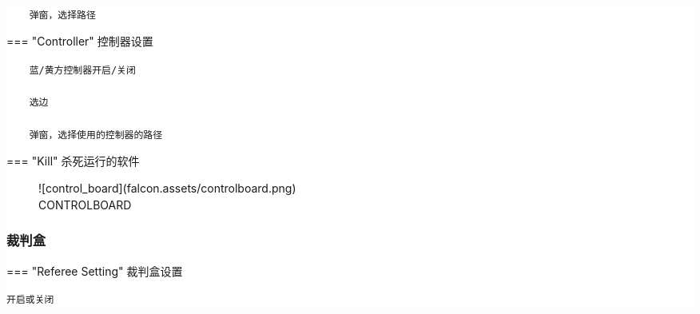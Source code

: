 		弹窗，选择路径
=== "Controller"
	控制器设置
	
		蓝/黄方控制器开启/关闭
	
		选边
	
		弹窗，选择使用的控制器的路径
=== "Kill"
	杀死运行的软件
<figure markdown="span">
  ![control_board](falcon.assets/controlboard.png)
  <figcaption>CONTROLBOARD</figcaption>
</figure>

</div>

### 裁判盒
<div class = "grid" markdown>
=== "Referee Setting"
	裁判盒设置

	开启或关闭
	